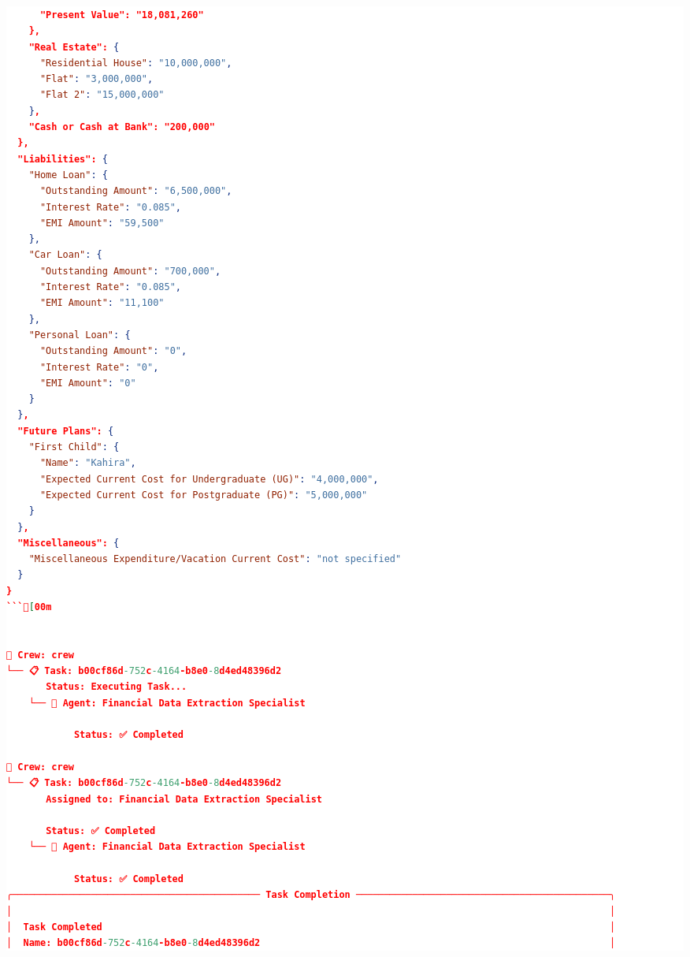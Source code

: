 ```json
      "Present Value": "18,081,260"
    },
    "Real Estate": {
      "Residential House": "10,000,000",
      "Flat": "3,000,000",
      "Flat 2": "15,000,000"
    },
    "Cash or Cash at Bank": "200,000"
  },
  "Liabilities": {
    "Home Loan": {
      "Outstanding Amount": "6,500,000",
      "Interest Rate": "0.085",
      "EMI Amount": "59,500"
    },
    "Car Loan": {
      "Outstanding Amount": "700,000",
      "Interest Rate": "0.085",
      "EMI Amount": "11,100"
    },
    "Personal Loan": {
      "Outstanding Amount": "0",
      "Interest Rate": "0",
      "EMI Amount": "0"
    }
  },
  "Future Plans": {
    "First Child": {
      "Name": "Kahira",
      "Expected Current Cost for Undergraduate (UG)": "4,000,000",
      "Expected Current Cost for Postgraduate (PG)": "5,000,000"
    }
  },
  "Miscellaneous": {
    "Miscellaneous Expenditure/Vacation Current Cost": "not specified"
  }
}
```[00m


🚀 Crew: crew
└── 📋 Task: b00cf86d-752c-4164-b8e0-8d4ed48396d2
       Status: Executing Task...
    └── 🤖 Agent: Financial Data Extraction Specialist
        
            Status: ✅ Completed

🚀 Crew: crew
└── 📋 Task: b00cf86d-752c-4164-b8e0-8d4ed48396d2
       Assigned to: Financial Data Extraction Specialist
    
       Status: ✅ Completed
    └── 🤖 Agent: Financial Data Extraction Specialist
        
            Status: ✅ Completed
╭──────────────────────────────────────────── Task Completion ─────────────────────────────────────────────╮
│                                                                                                          │
│  Task Completed                                                                                          │
│  Name: b00cf86d-752c-4164-b8e0-8d4ed48396d2                                                              │
```